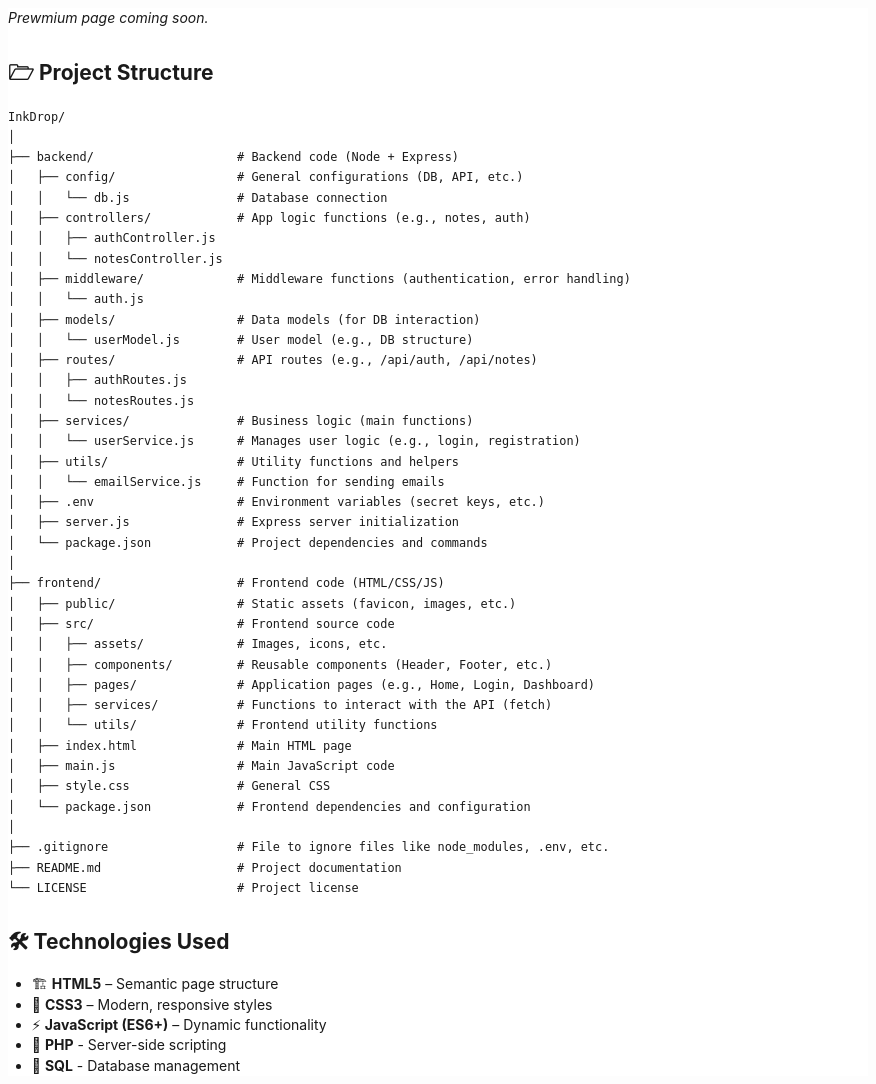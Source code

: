 *Prewmium page coming soon.*

## 🗁 Project Structure

```plaintext
InkDrop/
│
├── backend/                    # Backend code (Node + Express)
│   ├── config/                 # General configurations (DB, API, etc.)
│   │   └── db.js               # Database connection
│   ├── controllers/            # App logic functions (e.g., notes, auth)
│   │   ├── authController.js
│   │   └── notesController.js
│   ├── middleware/             # Middleware functions (authentication, error handling)
│   │   └── auth.js
│   ├── models/                 # Data models (for DB interaction)
│   │   └── userModel.js        # User model (e.g., DB structure)
│   ├── routes/                 # API routes (e.g., /api/auth, /api/notes)
│   │   ├── authRoutes.js
│   │   └── notesRoutes.js
│   ├── services/               # Business logic (main functions)
│   │   └── userService.js      # Manages user logic (e.g., login, registration)
│   ├── utils/                  # Utility functions and helpers
│   │   └── emailService.js     # Function for sending emails
│   ├── .env                    # Environment variables (secret keys, etc.)
│   ├── server.js               # Express server initialization
│   └── package.json            # Project dependencies and commands
│
├── frontend/                   # Frontend code (HTML/CSS/JS)
│   ├── public/                 # Static assets (favicon, images, etc.)
│   ├── src/                    # Frontend source code
│   │   ├── assets/             # Images, icons, etc.
│   │   ├── components/         # Reusable components (Header, Footer, etc.)
│   │   ├── pages/              # Application pages (e.g., Home, Login, Dashboard)
│   │   ├── services/           # Functions to interact with the API (fetch)
│   │   └── utils/              # Frontend utility functions
│   ├── index.html              # Main HTML page
│   ├── main.js                 # Main JavaScript code
│   ├── style.css               # General CSS
│   └── package.json            # Frontend dependencies and configuration
│
├── .gitignore                  # File to ignore files like node_modules, .env, etc.
├── README.md                   # Project documentation
└── LICENSE                     # Project license

```

## 🛠️ Technologies Used

- 🏗️ **HTML5** – Semantic page structure
- 🎨 **CSS3** – Modern, responsive styles
- ⚡ **JavaScript (ES6+)** – Dynamic functionality
- 🐘 **PHP** - Server-side scripting
- 💾 **SQL** - Database management
